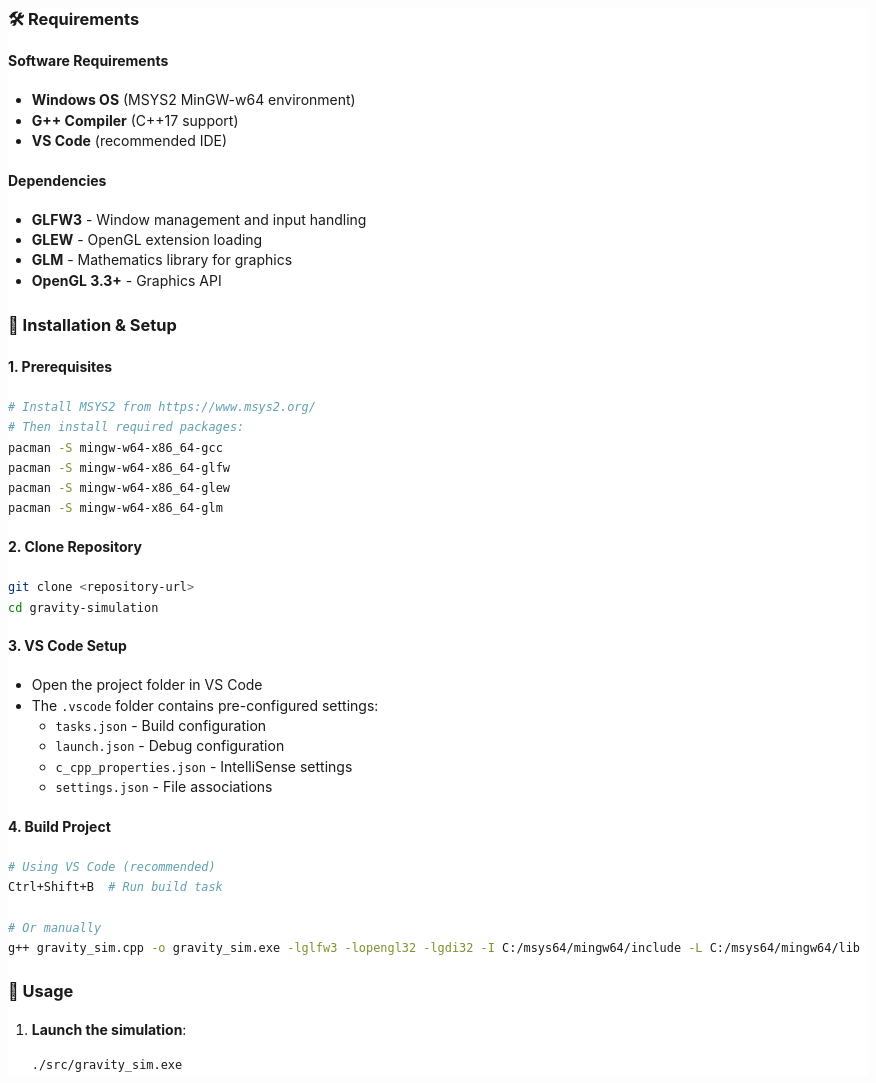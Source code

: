 ### 🛠️ Requirements

#### Software Requirements
- **Windows OS** (MSYS2 MinGW-w64 environment)
- **G++ Compiler** (C++17 support)
- **VS Code** (recommended IDE)

#### Dependencies
- **GLFW3** - Window management and input handling
- **GLEW** - OpenGL extension loading
- **GLM** - Mathematics library for graphics
- **OpenGL 3.3+** - Graphics API

### 🚀 Installation & Setup

#### 1. Prerequisites
```bash
# Install MSYS2 from https://www.msys2.org/
# Then install required packages:
pacman -S mingw-w64-x86_64-gcc
pacman -S mingw-w64-x86_64-glfw
pacman -S mingw-w64-x86_64-glew
pacman -S mingw-w64-x86_64-glm
```

#### 2. Clone Repository
```bash
git clone <repository-url>
cd gravity-simulation
```

#### 3. VS Code Setup
- Open the project folder in VS Code
- The `.vscode` folder contains pre-configured settings:
  - `tasks.json` - Build configuration
  - `launch.json` - Debug configuration
  - `c_cpp_properties.json` - IntelliSense settings
  - `settings.json` - File associations

#### 4. Build Project
```bash
# Using VS Code (recommended)
Ctrl+Shift+B  # Run build task

# Or manually
g++ gravity_sim.cpp -o gravity_sim.exe -lglfw3 -lopengl32 -lgdi32 -I C:/msys64/mingw64/include -L C:/msys64/mingw64/lib
```

### 🎯 Usage

1. **Launch the simulation**:
   ```bash
   ./src/gravity_sim.exe
   ```
